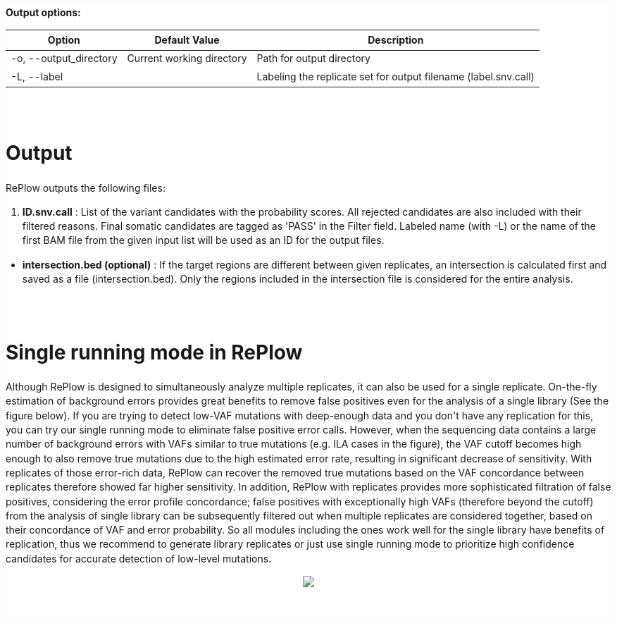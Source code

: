 **Output options:**

Option  | Default Value                       | Description
------- | ----------------------------------- | ------------------
-o, --output_directory | Current working directory | Path for output directory
-L, --label | | Labeling the replicate set for output filename (label.snv.call)


<br>

Output
=======
RePlow outputs the following files:

1. **ID.snv.call**
    : List of the variant candidates with the probability scores. All rejected candidates are also included with their filtered reasons. Final somatic candidates are tagged as 'PASS' in the Filter field. Labeled name (with -L) or the name of the first BAM file from the given input list will be used as an ID for the output files.
+  **intersection.bed (optional)**
    : If the target regions are different between given replicates, an intersection is calculated first and saved as a file (intersection.bed). Only the regions included in the intersection file is considered for the entire analysis.

<br>

Single running mode in RePlow
=======

Although RePlow is designed to simultaneously analyze multiple replicates, it can also be used for a single replicate. On-the-fly estimation of background errors provides great benefits to remove false positives even for the analysis of a single library (See the figure below). If you are trying to detect low-VAF mutations with deep-enough data and you don't have any replication for this, you can try our single running mode to eliminate false positive error calls. However, when the sequencing data contains a large number of background errors with VAFs similar to true mutations (e.g. ILA cases in the figure), the VAF cutoff becomes high enough to also remove true mutations due to the high estimated error rate, resulting in significant decrease of sensitivity. With replicates of those error-rich data, RePlow can recover the removed true mutations based on the VAF concordance between replicates therefore showed far higher sensitivity. In addition, RePlow with replicates provides more sophisticated filtration of false positives, considering the error profile concordance; false positives with exceptionally high VAFs (therefore beyond the cutoff) from the analysis of single library can be subsequently filtered out when multiple replicates are considered together, based on their concordance of VAF and error probability. So all modules including the ones work well for the single library have benefits of replication, thus we recommend to generate library replicates or just use single running mode to prioritize high confidence candidates for accurate detection of low-level mutations.

<p align="center">
<img src="https://sourceforge.net/p/replow/wiki/Home/attachment/Sup_fig14.png" width="600"  />
</p>
<br>

